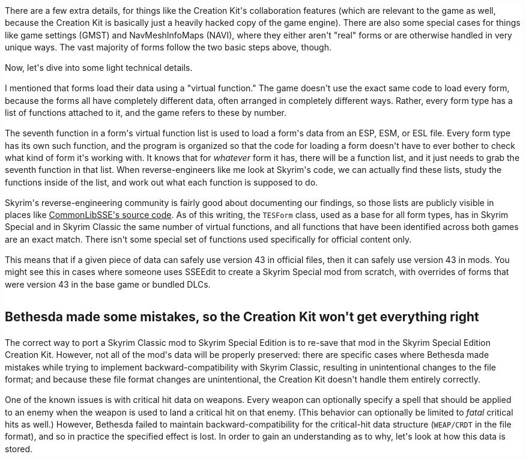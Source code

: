 There are a few extra details, for things like the Creation Kit's collaboration 
features (which are  relevant to the game as well, because  the Creation Kit is 
basically just  a heavily hacked copy of the game engine). There  are also some 
special cases for things like game  settings (GMST) and NavMeshInfoMaps (NAVI), 
where they either  aren't "real" forms or are otherwise handled  in very unique 
ways. The vast majority of forms follow the two basic steps above, though.

Now, let's dive into some light technical details.

I mentioned  that forms load  their data using a  "virtual function."  The game 
doesn't use the exact same code to load  every form, because the forms all have 
completely different data, often arranged in completely different ways. Rather, 
every form type has a list of functions  attached to it, and the game refers to 
these by number.

The seventh function in a form's virtual function list is used to load a form's 
data from an ESP, ESM, or ESL file. Every  form type has its own such function, 
and the program is  organized so that the code for loading  a form doesn't have 
to ever bother to check what kind of  form it's working with. It knows that for 
*whatever*  form it has,  there will be a function list,  and it  just needs to 
grab the seventh function in that list.  When reverse-engineers like me look at 
Skyrim's code, we can actually find these  lists, study the functions inside of 
the list, and work out what each function is supposed to do.



Skyrim's  reverse-engineering  community is fairly  good about  documenting our 
findings, so those lists are publicly visible in places like [CommonLibSSE's source code](https://github.com/Ryan-rsm-McKenzie/CommonLibSSE/blob/master/include/RE/T/TESForm.h#L115).
As of this writing, the `TESForm` class, used as a base for all form types, has 
in Skyrim Special  and in Skyrim Classic the same number of  virtual functions, 
and all  functions that  have been identified  across both  games are  an exact 
match. There isn't some special set of functions used specifically for official 
content only.

This means that if a given piece of  data can safely use version 43 in official 
files, then it  can safely use version 43 in mods. You might see  this in cases 
where  someone uses SSEEdit to create a  Skyrim Special mod from scratch,  with 
overrides of forms that were version 43 in the base game or bundled DLCs.

## Bethesda made some mistakes, so the Creation Kit won't get everything right

The correct way to  port a Skyrim Classic  mod to Skyrim  Special Edition is to 
re-save that  mod in the Skyrim Special Edition Creation Kit.  However, not all 
of the mod's data  will be properly  preserved: there are  specific cases where 
Bethesda made mistakes  while trying to  implement  backward-compatibility with 
Skyrim  Classic,  resulting in  unintentional changes to  the file  format; and 
because these file format  changes are unintentional,  the Creation Kit doesn't 
handle them entirely correctly.

One of the known issues is with critical  hit data on weapons. Every weapon can 
optionally specify  a spell that should be applied to an enemy  when the weapon 
is used to land a critical hit on that  enemy. (This behavior can optionally be 
limited to *fatal* critical hits as well.) However, Bethesda failed to maintain 
backward-compatibility for the critical-hit  data structure (`WEAP/CRDT` in the 
file format), and so in practice the specified effect is lost. In order to gain 
an understanding as to why, let's look at how this data is stored.
